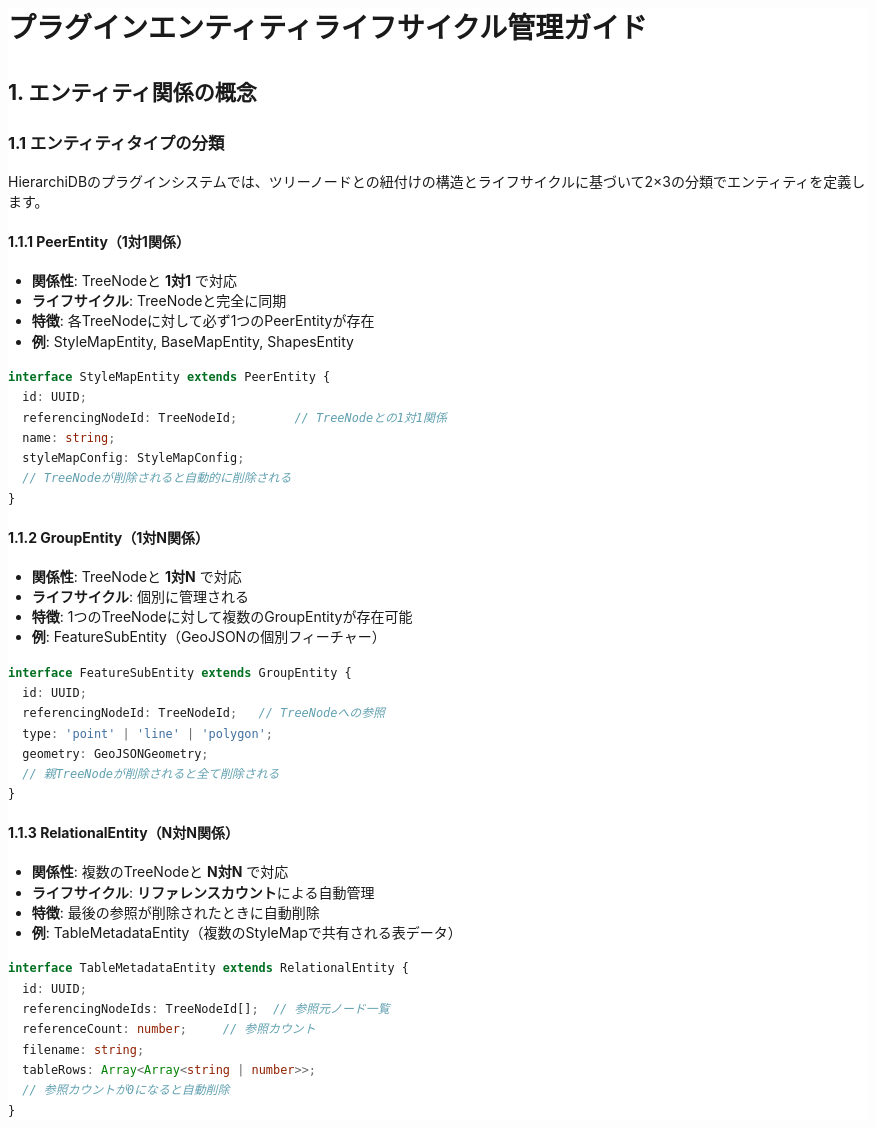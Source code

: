 # プラグインエンティティライフサイクル管理ガイド

## 1. エンティティ関係の概念

### 1.1 エンティティタイプの分類

HierarchiDBのプラグインシステムでは、ツリーノードとの紐付けの構造とライフサイクルに基づいて2×3の分類でエンティティを定義します。

#### 1.1.1 PeerEntity（1対1関係）
- **関係性**: TreeNodeと **1対1** で対応
- **ライフサイクル**: TreeNodeと完全に同期
- **特徴**: 各TreeNodeに対して必ず1つのPeerEntityが存在
- **例**: StyleMapEntity, BaseMapEntity, ShapesEntity

```typescript
interface StyleMapEntity extends PeerEntity {
  id: UUID;
  referencingNodeId: TreeNodeId;        // TreeNodeとの1対1関係
  name: string;
  styleMapConfig: StyleMapConfig;
  // TreeNodeが削除されると自動的に削除される
}
```

#### 1.1.2 GroupEntity（1対N関係）
- **関係性**: TreeNodeと **1対N** で対応
- **ライフサイクル**: 個別に管理される
- **特徴**: 1つのTreeNodeに対して複数のGroupEntityが存在可能
- **例**: FeatureSubEntity（GeoJSONの個別フィーチャー）

```typescript
interface FeatureSubEntity extends GroupEntity {
  id: UUID;
  referencingNodeId: TreeNodeId;   // TreeNodeへの参照
  type: 'point' | 'line' | 'polygon';
  geometry: GeoJSONGeometry;
  // 親TreeNodeが削除されると全て削除される
}
```

#### 1.1.3 RelationalEntity（N対N関係）
- **関係性**: 複数のTreeNodeと **N対N** で対応
- **ライフサイクル**: **リファレンスカウント**による自動管理
- **特徴**: 最後の参照が削除されたときに自動削除
- **例**: TableMetadataEntity（複数のStyleMapで共有される表データ）

```typescript
interface TableMetadataEntity extends RelationalEntity {
  id: UUID;
  referencingNodeIds: TreeNodeId[];  // 参照元ノード一覧
  referenceCount: number;     // 参照カウント
  filename: string;
  tableRows: Array<Array<string | number>>;
  // 参照カウントが0になると自動削除
}
```
